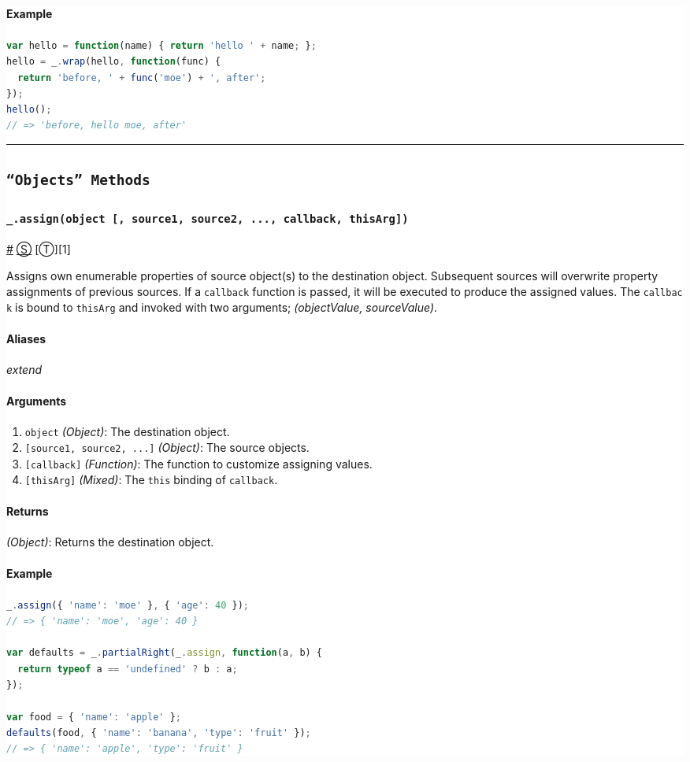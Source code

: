 #### Example
```js
var hello = function(name) { return 'hello ' + name; };
hello = _.wrap(hello, function(func) {
  return 'before, ' + func('moe') + ', after';
});
hello();
// => 'before, hello moe, after'
```

* * *









## `“Objects” Methods`



### <a id="_assignobject--source1-source2--callback-thisarg"></a>`_.assign(object [, source1, source2, ..., callback, thisArg])`
<a href="#_assignobject--source1-source2--callback-thisarg">#</a> [&#x24C8;](https://github.com/lodash/lodash/blob/1.3.1/lodash.js#L1361 "View in source") [&#x24C9;][1]

Assigns own enumerable properties of source object(s) to the destination object. Subsequent sources will overwrite property assignments of previous sources. If a `callback` function is passed, it will be executed to produce the assigned values. The `callback` is bound to `thisArg` and invoked with two arguments; *(objectValue, sourceValue)*.

#### Aliases
*extend*

#### Arguments
1. `object` *(Object)*: The destination object.
2. `[source1, source2, ...]` *(Object)*: The source objects.
3. `[callback]` *(Function)*: The function to customize assigning values.
4. `[thisArg]` *(Mixed)*: The `this` binding of `callback`.

#### Returns
*(Object)*: Returns the destination object.

#### Example
```js
_.assign({ 'name': 'moe' }, { 'age': 40 });
// => { 'name': 'moe', 'age': 40 }

var defaults = _.partialRight(_.assign, function(a, b) {
  return typeof a == 'undefined' ? b : a;
});

var food = { 'name': 'apple' };
defaults(food, { 'name': 'banana', 'type': 'fruit' });
// => { 'name': 'apple', 'type': 'fruit' }
```
